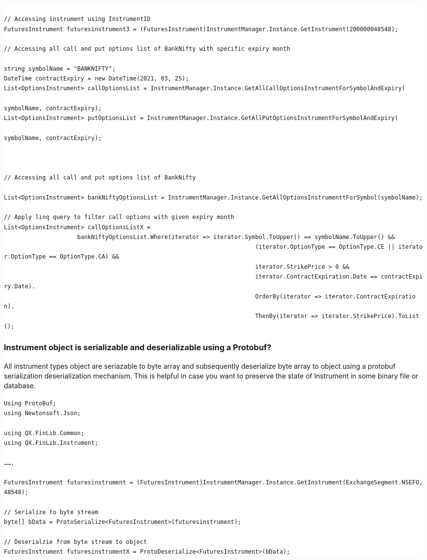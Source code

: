 ```

// Accessing instrument using InstrumentID
FuturesInstrument futuresinstrument3 = (FuturesInstrument)InstrumentManager.Instance.GetInstrument(200000048548);

// Accessing all call and put options list of BankNifty with specific expiry month

string symbolName = "BANKNIFTY";
DateTime contractExpiry = new DateTime(2021, 03, 25);
List<OptionsInstrument> callOptionsList = InstrumentManager.Instance.GetAllCallOptionsInstrumentForSymbolAndExpiry(
                                                                                                                                                                  symbolName, contractExpiry);
List<OptionsInstrument> putOptionsList = InstrumentManager.Instance.GetAllPutOptionsInstrumentForSymbolAndExpiry(
                                                                                                                                                                  symbolName, contractExpiry);



// Accessing all call and put options list of BankNifty

List<OptionsInstrument> bankNiftyOptionsList = InstrumentManager.Instance.GetAllOptionsInstrumenttForSymbol(symbolName);

// Apply linq query to filter call options with given expiry month
List<OptionsInstrument> callOptionsListX =
                     bankNiftyOptionsList.Where(iterator => iterator.Symbol.ToUpper() == symbolName.ToUpper() &&
                                                                        (iterator.OptionType == OptionType.CE || iterator.OptionType == OptionType.CA) &&
                                                                        iterator.StrikePrice > 0 &&
                                                                        iterator.ContractExpiration.Date == contractExpiry.Date).
                                                                        OrderBy(iterator => iterator.ContractExpiration).
                                                                        ThenBy(iterator => iterator.StrikePrice).ToList();
```

### Instrument object is serializable and deserializable using a Protobuf? 
All instrument types object are seriazable to byte array and subsequently deserialize byte array to object using a protobuf serialization deserialization mechanism. This is helpful in case you want to preserve the state of Instrument in some binary file or database.

```
Using ProtoBuf;
using Newtonsoft.Json;

using QX.FinLib.Common;
using QX.FinLib.Instrument;

…….

FuturesInstrument futuresinstrument = (FuturesInstrument)InstrumentManager.Instance.GetInstrument(ExchangeSegment.NSEFO, 48548);

// Serialize to byte stream
byte[] bData = ProtoSerialize<FuturesInstrument>(futuresinstrument);

// Deserialzie from byte stream to object
FuturesInstrument futuresinstrumentX = ProtoDeserialize<FuturesInstrument>(bData);
```